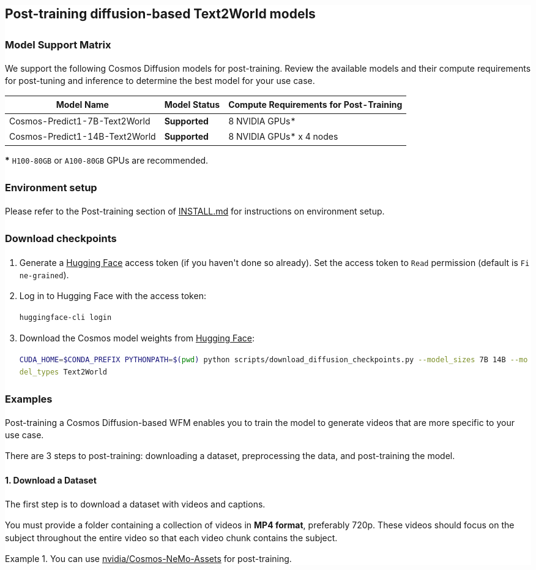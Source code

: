 ## Post-training diffusion-based Text2World models

### Model Support Matrix

We support the following Cosmos Diffusion models for post-training. Review the available models and their compute requirements for post-tuning and inference to determine the best model for your use case.

| Model Name                               | Model Status | Compute Requirements for Post-Training |
|----------------------------------------------|------------------|------------------------------------------|
| Cosmos-Predict1-7B-Text2World           | **Supported**    | 8 NVIDIA GPUs*                           |
| Cosmos-Predict1-14B-Text2World          | **Supported**    | 8 NVIDIA GPUs* x 4 nodes                 |

**\*** `H100-80GB` or `A100-80GB` GPUs are recommended.

### Environment setup

Please refer to the Post-training section of [INSTALL.md](/INSTALL.md#post-training) for instructions on environment setup.

### Download checkpoints

1. Generate a [Hugging Face](https://huggingface.co/settings/tokens) access token (if you haven't done so already). Set the access token to `Read` permission (default is `Fine-grained`).

2. Log in to Hugging Face with the access token:
   ```bash
   huggingface-cli login
   ```

3. Download the Cosmos model weights from [Hugging Face](https://huggingface.co/collections/nvidia/cosmos-predict1-67c9d1b97678dbf7669c89a7):
   ```bash
   CUDA_HOME=$CONDA_PREFIX PYTHONPATH=$(pwd) python scripts/download_diffusion_checkpoints.py --model_sizes 7B 14B --model_types Text2World
   ```

### Examples

Post-training a Cosmos Diffusion-based WFM enables you to train the model to generate videos that are more specific to your use case.

There are 3 steps to post-training: downloading a dataset, preprocessing the data, and post-training the model.

#### 1. Download a Dataset

The first step is to download a dataset with videos and captions.

You must provide a folder containing a collection of videos in **MP4 format**, preferably 720p. These videos should focus on the subject throughout the entire video so that each video chunk contains the subject.

Example 1. You can use [nvidia/Cosmos-NeMo-Assets](https://huggingface.co/datasets/nvidia/Cosmos-NeMo-Assets) for post-training.
